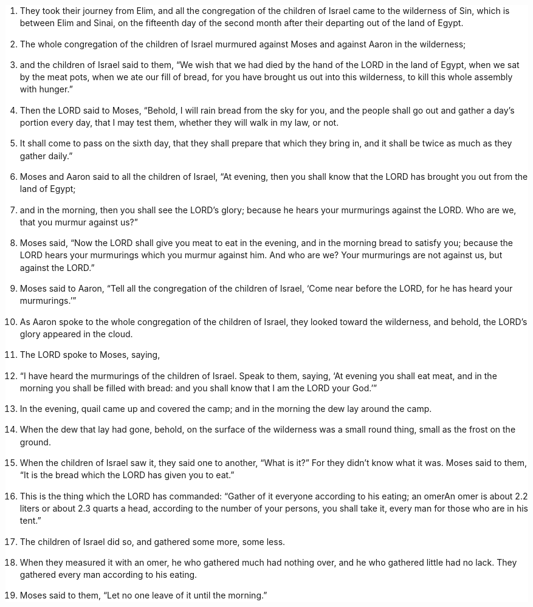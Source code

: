 1. They took their journey from Elim, and all the congregation of the children of Israel came to the wilderness of Sin, which is between Elim and Sinai, on the fifteenth day of the second month after their departing out of the land of Egypt.

2. The whole congregation of the children of Israel murmured against Moses and against Aaron in the wilderness;

3. and the children of Israel said to them, “We wish that we had died by the hand of the LORD in the land of Egypt, when we sat by the meat pots, when we ate our fill of bread, for you have brought us out into this wilderness, to kill this whole assembly with hunger.”  

4.   Then the LORD said to Moses, “Behold, I will rain bread from the sky for you, and the people shall go out and gather a day’s portion every day, that I may test them, whether they will walk in my law, or not.

5. It shall come to pass on the sixth day, that they shall prepare that which they bring in, and it shall be twice as much as they gather daily.”  

6.   Moses and Aaron said to all the children of Israel, “At evening, then you shall know that the LORD has brought you out from the land of Egypt;

7. and in the morning, then you shall see the LORD’s glory; because he hears your murmurings against the LORD. Who are we, that you murmur against us?”

8. Moses said, “Now the LORD shall give you meat to eat in the evening, and in the morning bread to satisfy you; because the LORD hears your murmurings which you murmur against him. And who are we? Your murmurings are not against us, but against the LORD.”

9. Moses said to Aaron, “Tell all the congregation of the children of Israel, ‘Come near before the LORD, for he has heard your murmurings.’”

10. As Aaron spoke to the whole congregation of the children of Israel, they looked toward the wilderness, and behold, the LORD’s glory appeared in the cloud.

11. The LORD spoke to Moses, saying,

12. “I have heard the murmurings of the children of Israel. Speak to them, saying, ‘At evening you shall eat meat, and in the morning you shall be filled with bread: and you shall know that I am the LORD your God.’”  

13.   In the evening, quail came up and covered the camp; and in the morning the dew lay around the camp.

14. When the dew that lay had gone, behold, on the surface of the wilderness was a small round thing, small as the frost on the ground.

15. When the children of Israel saw it, they said one to another, “What is it?” For they didn’t know what it was. Moses said to them, “It is the bread which the LORD has given you to eat.”

16. This is the thing which the LORD has commanded: “Gather of it everyone according to his eating; an omerAn omer is about 2.2 liters or about 2.3 quarts a head, according to the number of your persons, you shall take it, every man for those who are in his tent.”

17. The children of Israel did so, and gathered some more, some less.

18. When they measured it with an omer, he who gathered much had nothing over, and he who gathered little had no lack. They gathered every man according to his eating.

19. Moses said to them, “Let no one leave of it until the morning.”
